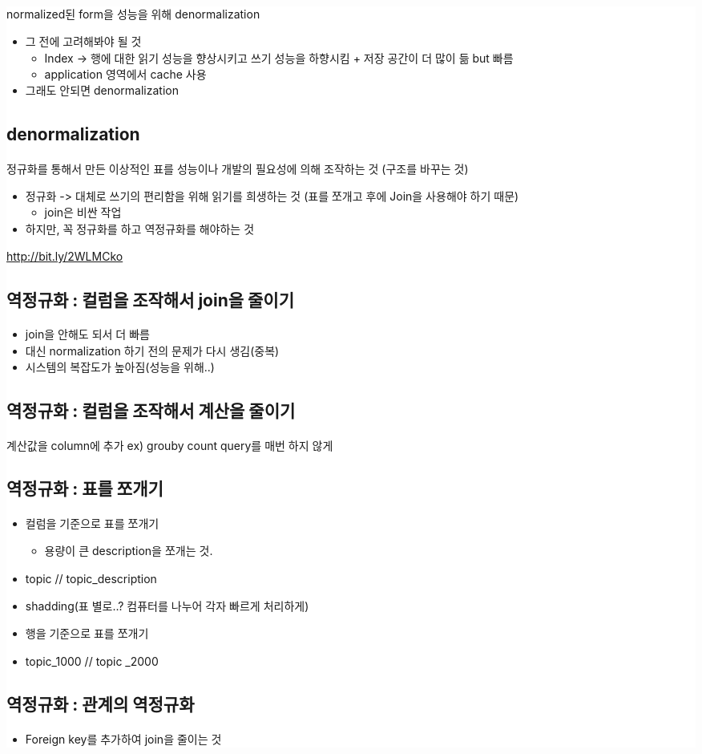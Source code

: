 normalized된 form을 성능을 위해 denormalization
- 그 전에 고려해봐야 될 것  
  - Index -> 행에 대한 읽기 성능을 향상시키고 쓰기 성능을 하향시킴 + 저장 공간이 더 많이 듦 but 빠름
  - application 영역에서 cache 사용
- 그래도 안되면 denormalization


## denormalization
정규화를 통해서 만든 이상적인 표를 성능이나 개발의 필요성에 의해 조작하는 것 (구조를 바꾸는 것)
- 정규화 -> 대체로 쓰기의 편리함을 위해 읽기를 희생하는 것 (표를 쪼개고 후에 Join을 사용해야 하기 때문)
  - join은 비싼 작업 
- 하지만, 꼭 정규화를 하고 역정규화를 해야하는 것

http://bit.ly/2WLMCko


## 역정규화 : 컬럼을 조작해서 join을 줄이기
- join을 안해도 되서 더 빠름
- 대신 normalization 하기 전의 문제가 다시 생김(중복)
- 시스템의 복잡도가 높아짐(성능을 위해..)


## 역정규화 : 컬럼을 조작해서 계산을 줄이기
계산값을 column에 추가 
ex) grouby count query를 매번 하지 않게


## 역정규화 : 표를 쪼개기
- 컬럼을 기준으로 표를 쪼개기
  - 용량이 큰 description을 쪼개는 것.
- topic // topic_description
- shadding(표 별로..? 컴퓨터를 나누어 각자 빠르게 처리하게)

- 행을 기준으로 표를 쪼개기
- topic_1000 // topic _2000


## 역정규화 : 관계의 역정규화
- Foreign key를 추가하여 join을 줄이는 것


```

```